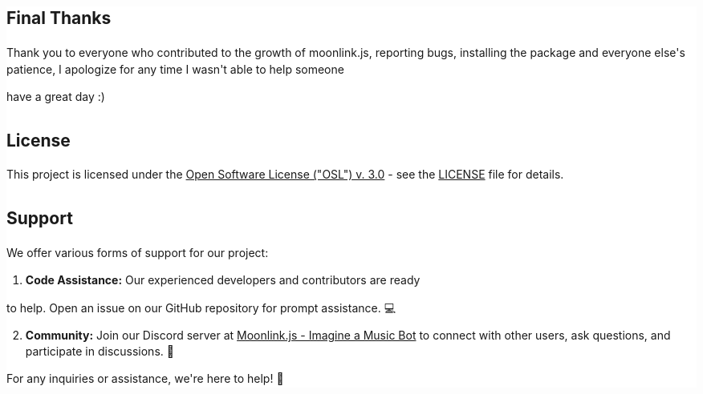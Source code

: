 ## Final Thanks

Thank you to everyone who contributed to the growth of moonlink.js, reporting bugs, installing the package and everyone else's patience, I apologize for any time I wasn't able to help someone

have a great day :)

## License

This project is licensed under the [Open Software License ("OSL") v. 3.0](LICENSE) - see the [LICENSE](LICENSE) file for details.

## Support

We offer various forms of support for our project:

1. **Code Assistance:** Our experienced developers and contributors are ready

to help. Open an issue on our GitHub repository for prompt assistance. 💻

2. **Community:** Join our Discord server at [Moonlink.js - Imagine a Music Bot](https://discord.com/invite/xQq2A8vku3) to connect with other users, ask questions, and participate in discussions. 🤝

For any inquiries or assistance, we're here to help! 🌟
